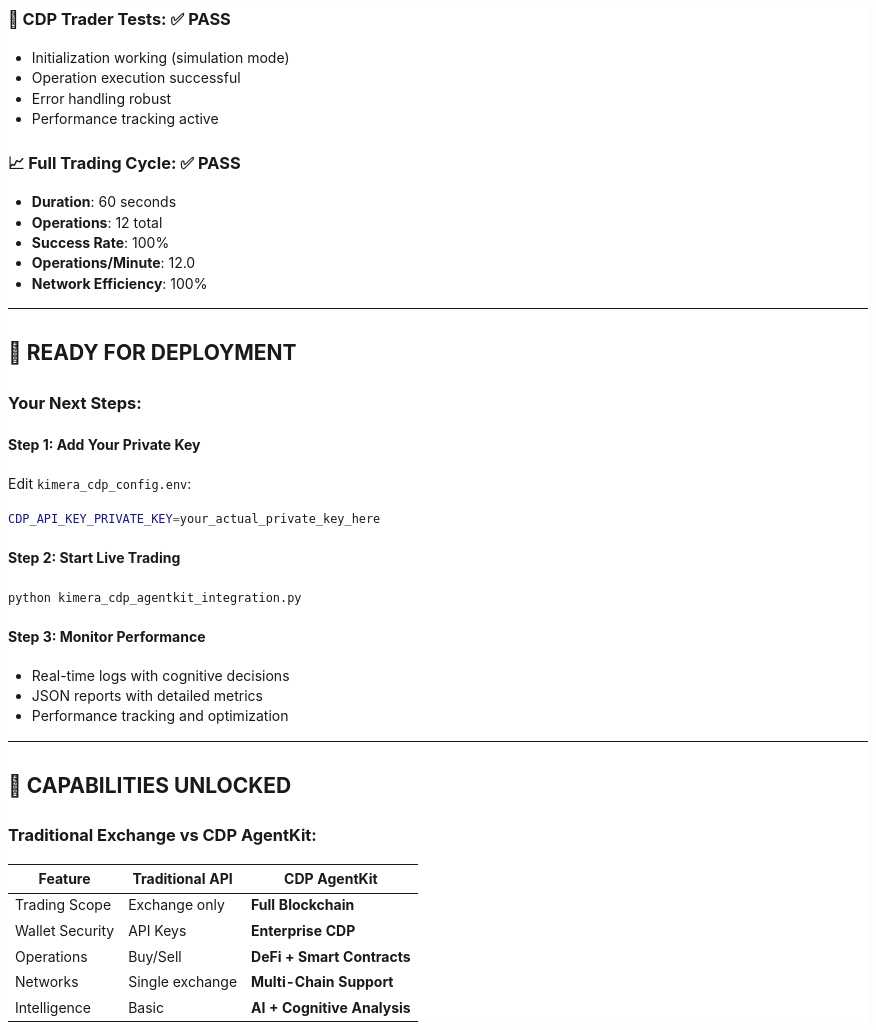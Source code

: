 ### **🚀 CDP Trader Tests**: ✅ **PASS** 
- Initialization working (simulation mode)
- Operation execution successful
- Error handling robust
- Performance tracking active

### **📈 Full Trading Cycle**: ✅ **PASS**
- **Duration**: 60 seconds
- **Operations**: 12 total
- **Success Rate**: 100%
- **Operations/Minute**: 12.0
- **Network Efficiency**: 100%

---

## **🔧 READY FOR DEPLOYMENT**

### **Your Next Steps**:

#### **Step 1: Add Your Private Key**
Edit `kimera_cdp_config.env`:
```bash
CDP_API_KEY_PRIVATE_KEY=your_actual_private_key_here
```

#### **Step 2: Start Live Trading**
```bash
python kimera_cdp_agentkit_integration.py
```

#### **Step 3: Monitor Performance**
- Real-time logs with cognitive decisions
- JSON reports with detailed metrics
- Performance tracking and optimization

---

## **🌟 CAPABILITIES UNLOCKED**

### **Traditional Exchange vs CDP AgentKit**:

| Feature | Traditional API | **CDP AgentKit** |
|---------|-----------------|------------------|
| Trading Scope | Exchange only | **Full Blockchain** |
| Wallet Security | API Keys | **Enterprise CDP** |
| Operations | Buy/Sell | **DeFi + Smart Contracts** |
| Networks | Single exchange | **Multi-Chain Support** |
| Intelligence | Basic | **AI + Cognitive Analysis** |
